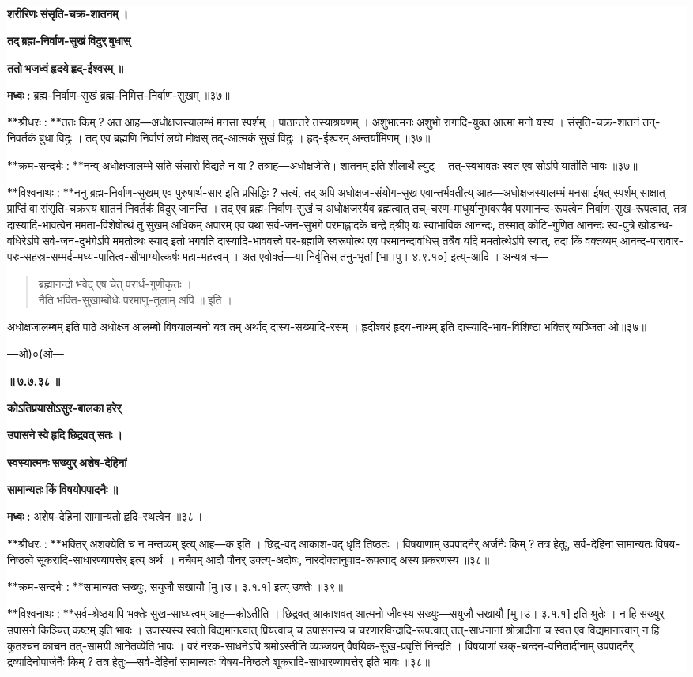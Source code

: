 **शरीरिणः संसृति-चक्र-शातनम् ।**

**तद् ब्रह्म-निर्वाण-सुखं विदुर् बुधास्**

**ततो भजध्वं हृदये हृद्-ईश्वरम् ॥**

**मध्वः :** ब्रह्म-निर्वाण-सुखं ब्रह्म-निमित्त-निर्वाण-सुखम् ॥३७॥

**श्रीधरः : **ततः किम् ? अत आह—अधोक्षजस्यालम्भं मनसा स्पर्शम् । पाठान्तरे तस्याश्रयणम् । अशुभात्मनः अशुभो रागादि-युक्त आत्मा मनो यस्य । संसृति-चक्र-शातनं तन्-निवर्तकं बुधा विदुः । तद् एव ब्रह्मणि निर्वाणं लयो मोक्षस् तद्-आत्मकं सुखं विदुः । हृद्-ईश्वरम् अन्तर्यामिणम् ॥३७॥

**क्रम-सन्दर्भः : **नन्व् अधोक्षजालम्भे सति संसारो विद्यते न वा ? तत्राह—अधोक्षजेति। शातनम् इति शीलार्थे ल्युट् । तत्-स्वभावतः स्वत एव सोऽपि यातीति भावः ॥३७॥

**विश्वनाथः : **ननु ब्रह्म-निर्वाण-सुखम् एव पुरुषार्थ-सार इति प्रसिद्धिः ? सत्यं, तद् अपि अधोक्षज-संयोग-सुख एवान्तर्भवतीत्य् आह—अधोक्षजस्यालम्भं मनसा ईषत् स्पर्शम् साक्षात् प्राप्तिं वा संसृति-चक्रस्य शातनं निवर्तकं विदुर् जानन्ति । तद् एव ब्रह्म-निर्वाण-सुखं च अधोक्षजस्यैव ब्रह्मत्वात् तच्-चरण-माधुर्यानुभवस्यैव परमानन्द-रूपत्वेन निर्वाण-सुख-रूपत्वात्, तत्र दास्यादि-भावत्वेन ममता-विशेषोत्थं तु सुखम् अधिकम् अपारम् एव यथा सर्व-जन-सुभगे परमाह्लादके चन्द्रे द्श्रीए यः स्वाभाविक आनन्दः, तस्मात् कोटि-गुणित आनन्दः स्व-पुत्रे खोडान्ध-वधिरेऽपि सर्व-जन-दुर्भगेऽपि ममतोत्थः स्याद् इतो भगवति दास्यादि-भाववत्त्वे पर-ब्रह्मणि स्वरूपोत्थ एव परमानन्दावधिस् तत्रैव यदि ममतोत्थेऽपि स्यात्, तदा किं वक्तव्यम् आनन्द-पारावार-परः-सहस्र-सम्मर्द-मध्य-पातित्व-सौभाग्योत्कर्षः महा-महत्त्वम् । अत एवोक्तं—या निर्वृतिस् तनु-भृतां [भा।पु। ४.९.१०] इत्य्-आदि । अन्यत्र च—


> ब्रह्मानन्दो भवेद् एष चेत् परार्ध-गुणीकृतः ।  
> नैति भक्ति-सुखाम्बोधेः परमाणु-तुलाम् अपि ॥ इति ।

अधोक्षजालम्बम् इति पाठे अधोक्ष्ज आलम्बो विषयालम्बनो यत्र तम् अर्थाद् दास्य-सख्यादि-रसम् । हृदीश्वरं हृदय-नाथम् इति दास्यादि-भाव-विशिष्टा भक्तिर् व्यञ्जिता ओ॥३७॥

—ओ)०(ओ—

**॥ ७.७.३८ ॥**

**कोऽतिप्रयासोऽसुर-बालका हरेर्**

**उपासने स्वे हृदि छिद्रवत् सतः ।**

**स्वस्यात्मनः सख्युर् अशेष-देहिनां**

**सामान्यतः किं विषयोपपादनैः ॥**

**मध्वः :** अशेष-देहिनां सामान्यतो हृदि-स्थत्वेन ॥३८॥

**श्रीधरः : **भक्तिर् अशक्येति च न मन्तव्यम् इत्य् आह—क इति । छिद्र-वद् आकाश-वद् धृदि तिष्ठतः । विषयाणाम् उपपादनैर् अर्जनैः किम् ? तत्र हेतुः, सर्व-देहिना सामान्यतः विषय-निष्ठत्वे सूकरादि-साधारण्यापत्तेर् इत्य् अर्थः । नचैवम् आदौ पौनर् उक्त्य्-अदोषः, नारदोक्तानुवाद-रूपत्वाद् अस्य प्रकरणस्य ॥३८॥

**क्रम-सन्दर्भः : **सामान्यतः सख्युः, सयुजौ सखायौ [मु।उ। ३.१.१] इत्य् उक्तेः ॥३९॥

**विश्वनाथः : **सर्व-श्रेष्ठयापि भक्तेः सुख-साध्यत्वम् आह—कोऽतीति । छिद्रवत् आकाशवत् आत्मनो जीवस्य सख्युः—सयुजौ सखायौ [मु।उ। ३.१.१] इति श्रुतेः । न हि सख्युर् उपासने किञ्चित् कष्टम् इति भावः । उपास्यस्य स्वतो विद्यमानत्वात् प्रियत्वाच् च उपासनस्य च चरणारविन्दादि-रूपत्वात् तत्-साधनानां श्रोत्रादीनां च स्वत एव विद्यमानात्वान् न हि कुतश्चन काचन तत्-सामग्री आनेतव्येति भावः । वरं नरक-साधनेऽपि श्रमोऽस्तीति व्यञ्जयन् वैषयिक-सुख-प्रवृत्तिं निन्दति । विषयाणां स्रक्-चन्दन-वनितादीनाम् उपपादनैर् द्रव्यादिनोपार्जनैः किम् ? तत्र हेतुः—सर्व-देहिनां सामान्यतः विषय-निष्ठत्वे शूकरादि-साधारण्यापत्तेर् इति भावः ॥३८॥
